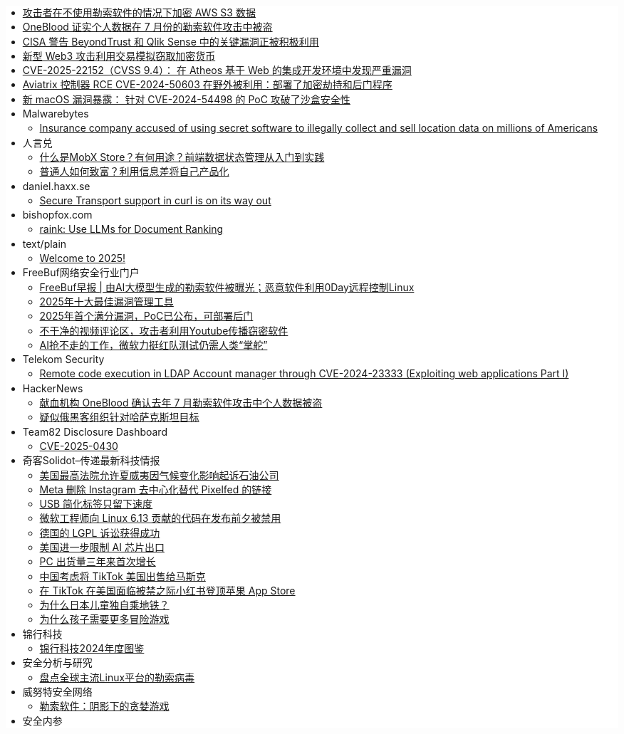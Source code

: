   - [攻击者在不使用勒索软件的情况下加密 AWS S3 数据](https://www.anquanke.com/post/id/303485)
  - [OneBlood 证实个人数据在 7 月份的勒索软件攻击中被盗](https://www.anquanke.com/post/id/303482)
  - [CISA 警告 BeyondTrust 和 Qlik Sense 中的关键漏洞正被积极利用](https://www.anquanke.com/post/id/303479)
  - [新型 Web3 攻击利用交易模拟窃取加密货币](https://www.anquanke.com/post/id/303476)
  - [CVE-2025-22152（CVSS 9.4）： 在 Atheos 基于 Web 的集成开发环境中发现严重漏洞](https://www.anquanke.com/post/id/303473)
  - [Aviatrix 控制器 RCE CVE-2024-50603 在野外被利用：部署了加密劫持和后门程序](https://www.anquanke.com/post/id/303470)
  - [新 macOS 漏洞暴露： 针对 CVE-2024-54498 的 PoC 攻破了沙盒安全性](https://www.anquanke.com/post/id/303466)
- Malwarebytes
  - [Insurance company accused of using secret software to illegally collect and sell location data on millions of Americans](https://www.malwarebytes.com/blog/news/2025/01/insurance-company-accused-of-using-secret-software-to-illegally-collect-and-sell-location-data-on-millions-of-americans)
- 人言兑
  - [什么是MobX Store？有何用途？前端数据状态管理从入门到实践](https://blog.axiaoxin.com/post/react-mobx-store/)
  - [普通人如何致富？利用信息差将自己产品化](https://blog.axiaoxin.com/post/leverage-information-gap-to-productize-yourself/)
- daniel.haxx.se
  - [Secure Transport support in curl is on its way out](https://daniel.haxx.se/blog/2025/01/14/secure-transport-support-in-curl-is-on-its-way-out/)
- bishopfox.com
  - [raink: Use LLMs for Document Ranking](https://bishopfox.com/blog/raink-llms-document-ranking)
- text/plain
  - [Welcome to 2025!](https://textslashplain.com/2025/01/14/welcome-to-2025/)
- FreeBuf网络安全行业门户
  - [FreeBuf早报 | 由AI大模型生成的勒索软件被曝光；恶意软件利用0Day远程控制Linux](https://www.freebuf.com/news/419812.html)
  - [2025年十大最佳漏洞管理工具](https://www.freebuf.com/news/419799.html)
  - [2025年首个满分漏洞，PoC已公布，可部署后门](https://www.freebuf.com/news/419788.html)
  - [不干净的视频评论区，攻击者利用Youtube传播窃密软件](https://www.freebuf.com/news/419785.html)
  - [AI抢不走的工作，微软力挺红队测试仍需人类“掌舵”](https://www.freebuf.com/news/419782.html)
- Telekom Security
  - [Remote code execution in LDAP Account manager through CVE-2024-23333 (Exploiting web applications Part I)](https://github.security.telekom.com/2025/01/ldap-account-amanger-rce-cve-2024-23333.html)
- HackerNews
  - [献血机构 OneBlood 确认去年 7 月勒索软件攻击中个人数据被盗](https://hackernews.cc/archives/56889)
  - [疑似俄黑客组织针对哈萨克斯坦目标](https://hackernews.cc/archives/56882)
- Team82 Disclosure Dashboard
  - [CVE-2025-0430](https://claroty.com/team82/disclosure-dashboard/cve-2025-0430)
- 奇客Solidot–传递最新科技情报
  - [美国最高法院允许夏威夷因气候变化影响起诉石油公司](https://www.solidot.org/story?sid=80331)
  - [Meta 删除 Instagram 去中心化替代 Pixelfed 的链接](https://www.solidot.org/story?sid=80330)
  - [USB 简化标签只留下速度](https://www.solidot.org/story?sid=80329)
  - [微软工程师向 Linux 6.13 贡献的代码在发布前夕被禁用](https://www.solidot.org/story?sid=80328)
  - [德国的 LGPL 诉讼获得成功](https://www.solidot.org/story?sid=80327)
  - [美国进一步限制 AI 芯片出口](https://www.solidot.org/story?sid=80326)
  - [PC 出货量三年来首次增长](https://www.solidot.org/story?sid=80325)
  - [中国考虑将 TikTok 美国出售给马斯克](https://www.solidot.org/story?sid=80324)
  - [在 TikTok 在美国面临被禁之际小红书登顶苹果 App Store](https://www.solidot.org/story?sid=80323)
  - [为什么日本儿童独自乘地铁？](https://www.solidot.org/story?sid=80322)
  - [为什么孩子需要更多冒险游戏](https://www.solidot.org/story?sid=80321)
- 锦行科技
  - [锦行科技2024年度图鉴](https://mp.weixin.qq.com/s?__biz=MzIxNTQxMjQyNg==&mid=2247493635&idx=1&sn=34b04bc10d27ff153f275b801950730d&chksm=979a13a6a0ed9ab01f146a40cbb7465749a73ece1bf055c001de7d0d4960c16736ab46568ba7&scene=58&subscene=0#rd)
- 安全分析与研究
  - [盘点全球主流Linux平台的勒索病毒](https://mp.weixin.qq.com/s?__biz=MzA4ODEyODA3MQ==&mid=2247489981&idx=1&sn=f92b58bb6a06cfb2d3596dee93f226ab&chksm=902fb695a7583f834b08a2fe2ada4911c36f0915057d542505372673f82224ea3483bf5bdbc0&scene=58&subscene=0#rd)
- 威努特安全网络
  - [勒索软件：阴影下的贪婪游戏](https://mp.weixin.qq.com/s?__biz=MzAwNTgyODU3NQ==&mid=2651130376&idx=1&sn=dc358c10ad843138011b94d055322174&chksm=80e710b8b79099aead5194a305ce684f2a1b2784527ceee947e3c8862b400fb3624c60a50842&scene=58&subscene=0#rd)
- 安全内参